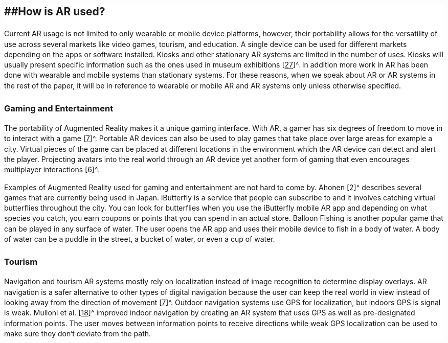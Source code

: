 ##How is AR used?
---------------

Current AR usage is not limited to only wearable or mobile device
platforms, however, their portability allows for the versatility of use
across several markets like video games, tourism, and education. A
single device can be used for different markets depending on the apps or
software installed. Kiosks and other stationary AR systems are limited
in the number of uses. Kiosks will usually present specific information
such as the ones used in museum exhibitions
[[27](#r27 "Wojciechowski, R., Walczak, K., White, M., & Cellary, W. (2004). Building virtual and augmented reality museum exhibitions")]^.
In addition more work in AR has been done with wearable and mobile
systems than stationary systems. For these reasons, when we speak about
AR or AR systems in the rest of the paper, it will be in reference to
wearable or mobile AR and AR systems only unless otherwise specified.

### Gaming and Entertainment

The portability of Augmented Reality makes it a unique gaming interface.
With AR, a gamer has six degrees of freedom to move in to interact with
a game
[[7](#r7 "Gervautz, M., & Schmalstieg, D. (2012). Anywhere interfaces using handheld augmented reality")]^.
Portable AR devices can also be used to play games that take place over
large areas for example a city. Virtual pieces of the game can be placed
at different locations in the environment which the AR device can detect
and alert the player. Projecting avatars into the real world through an
AR device yet another form of gaming that even encourages multiplayer
interactions
[[6](#r6 "Ganapathy, S. (2013). Design Guidelines for Mobile Augmented Reality: User Experience")]^.

Examples of Augmented Reality used for gaming and entertainment are not
hard to come by. Ahonen
[[2](#r2 "Ahonen, T. (2012, June 12). Augmented Reality - the 8th Mass Medium [Video file]")]^
describes several games that are currently being used in Japan.
iButterfly is a service that people can subscribe to and it involves
catching virtual butterflies throughout the city. You can look for
butterflies when you use the iButterfly mobile AR app and depending on
what species you catch, you earn coupons or points that you can spend in
an actual store. Balloon Fishing is another popular game that can be
played in any surface of water. The user opens the AR app and uses their
mobile device to fish in a body of water. A body of water can be a
puddle in the street, a bucket of water, or even a cup of water.

### Tourism

Navigation and tourism AR systems mostly rely on localization instead of
image recognition to determine display overlays. AR navigation is a
safer alternative to other types of digital navigation because the user
can keep the real world in view instead of looking away from the
direction of movement
[[7](#r7 "Gervautz, M., & Schmalstieg, D. (2012). Anywhere interfaces using handheld augmented reality")]^.
Outdoor navigation systems use GPS for localization, but indoors GPS is
signal is weak. Mulloni et al.
[[18](#r18 "Mulloni, A., Seichter, H., & Schmalstieg, D. (2011, August). Handheld augmented reality indoor navigation with activity-based instructions")]^
improved indoor navigation by creating an AR system that uses GPS as
well as pre-designated information points. The user moves between
information points to receive directions while weak GPS localization can
be used to make sure they don‘t deviate from the path.
